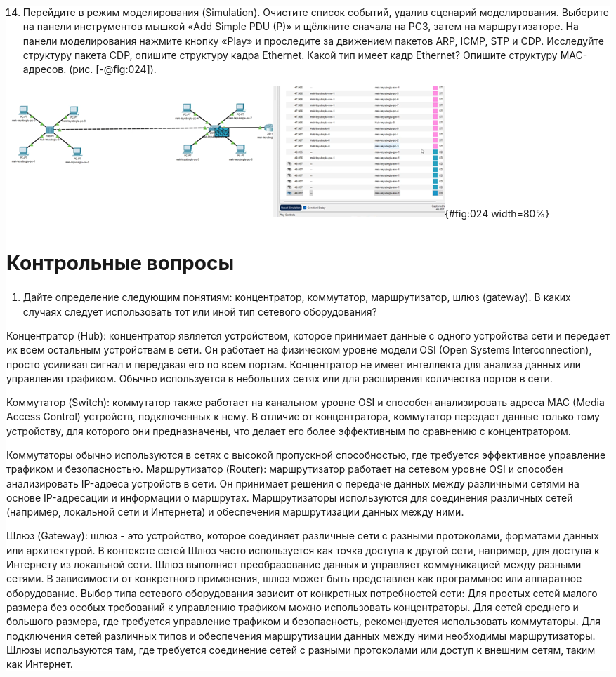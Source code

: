 14. Перейдите в режим моделирования (Simulation). Очистите список событий, удалив сценарий моделирования. Выберите на панели инструментов мышкой «Add Simple PDU (P)» и щёлкните сначала на PC3, затем на маршрутизаторе. На панели моделирования нажмите кнопку «Play» и проследите за движением пакетов ARP, ICMP, STP и CDP. Исследуйте структуру пакета CDP, опишите структуру кадра Ethernet. Какой тип имеет кадр Ethernet? Опишите структуру MAC-адресов. (рис. [-@fig:024]).

![СDP пакеты](image/24.png){#fig:024 width=80%}

# Контрольные вопросы

1. Дайте определение следующим понятиям: концентратор, коммутатор, маршрутизатор, шлюз (gateway). В каких случаях следует использовать тот или иной тип сетевого оборудования?

Концентратор (Hub): концентратор является устройством, которое принимает данные с одного устройства сети и передает их всем остальным устройствам в сети.
Он работает на физическом уровне модели OSI (Open Systems Interconnection), просто усиливая сигнал и передавая его по всем портам. 
Концентратор не имеет интеллекта для анализа данных или управления трафиком. Обычно используется в небольших сетях или для расширения количества портов в сети.

Коммутатор (Switch): коммутатор также работает на канальном уровне OSI и способен анализировать адреса MAC (Media Access Control) устройств, подключенных к нему.
В отличие от концентратора, коммутатор передает данные только тому устройству, для которого они предназначены, что делает его более эффективным по сравнению с концентратором.

Коммутаторы обычно используются в сетях с высокой пропускной способностью, где требуется эффективное управление трафиком и безопасностью.
Маршрутизатор (Router): маршрутизатор работает на сетевом уровне OSI и способен анализировать IP-адреса устройств в сети. Он принимает решения о передаче данных между различными сетями на основе IP-адресации и информации о маршрутах.
Маршрутизаторы используются для соединения различных сетей (например, локальной сети и Интернета) и обеспечения маршрутизации данных между ними.

Шлюз (Gateway): шлюз - это устройство, которое соединяет различные сети с разными протоколами, форматами данных или архитектурой.
В контексте сетей Шлюз часто используется как точка доступа к другой сети, например, для доступа к Интернету из локальной сети. Шлюз выполняет преобразование данных и управляет коммуникацией между разными сетями. В зависимости от конкретного применения, шлюз может быть представлен как программное или аппаратное оборудование. Выбор типа сетевого оборудования зависит от конкретных потребностей сети: Для простых сетей малого размера без особых требований к управлению трафиком можно использовать концентраторы. Для сетей среднего и большого размера, где требуется управление трафиком и безопасность, рекомендуется использовать коммутаторы. Для подключения сетей различных типов и обеспечения маршрутизации данных между ними необходимы маршрутизаторы. Шлюзы используются там, где требуется соединение сетей с разными протоколами или доступ к внешним сетям, таким как Интернет.
